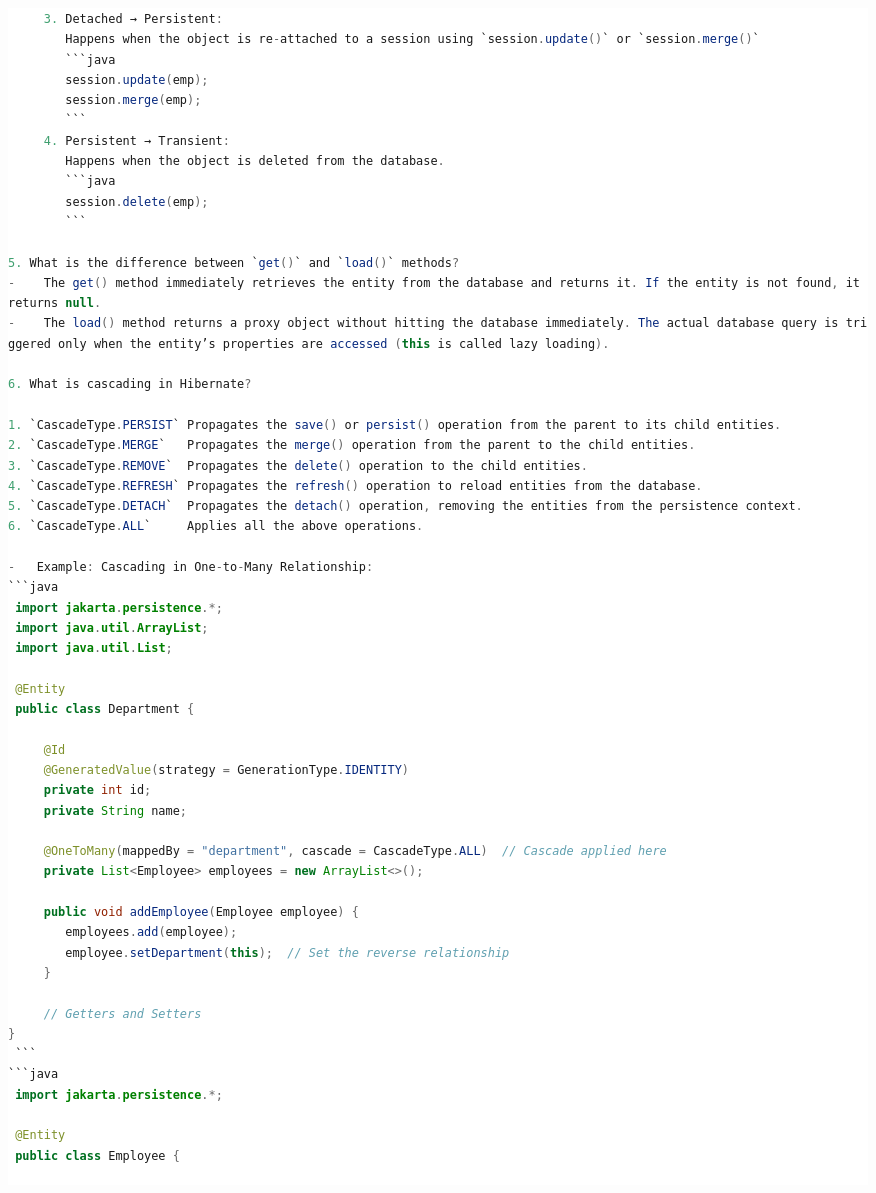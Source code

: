    ```java
        3. Detached → Persistent:
           Happens when the object is re-attached to a session using `session.update()` or `session.merge()`
           ```java
           session.update(emp); 
           session.merge(emp); 
           ```
        4. Persistent → Transient:
           Happens when the object is deleted from the database.
           ```java
           session.delete(emp); 
           ```

5. What is the difference between `get()` and `load()` methods?
   -    The get() method immediately retrieves the entity from the database and returns it. If the entity is not found, it returns null.
   -    The load() method returns a proxy object without hitting the database immediately. The actual database query is triggered only when the entity’s properties are accessed (this is called lazy loading).

6. What is cascading in Hibernate?

   1. `CascadeType.PERSIST`	Propagates the save() or persist() operation from the parent to its child entities.
   2. `CascadeType.MERGE`	Propagates the merge() operation from the parent to the child entities.
   3. `CascadeType.REMOVE`	Propagates the delete() operation to the child entities.
   4. `CascadeType.REFRESH`	Propagates the refresh() operation to reload entities from the database.
   5. `CascadeType.DETACH`	Propagates the detach() operation, removing the entities from the persistence context.
   6. `CascadeType.ALL`	    Applies all the above operations.

   -   Example: Cascading in One-to-Many Relationship:
   ```java
    import jakarta.persistence.*;
    import java.util.ArrayList;
    import java.util.List;
    
    @Entity
    public class Department {
    
        @Id
        @GeneratedValue(strategy = GenerationType.IDENTITY)
        private int id;
        private String name;
    
        @OneToMany(mappedBy = "department", cascade = CascadeType.ALL)  // Cascade applied here
        private List<Employee> employees = new ArrayList<>();
   
        public void addEmployee(Employee employee) {
           employees.add(employee);
           employee.setDepartment(this);  // Set the reverse relationship
        }
    
        // Getters and Setters
   }
    ```
   ```java
    import jakarta.persistence.*;
    
    @Entity
    public class Employee {
    
   ```